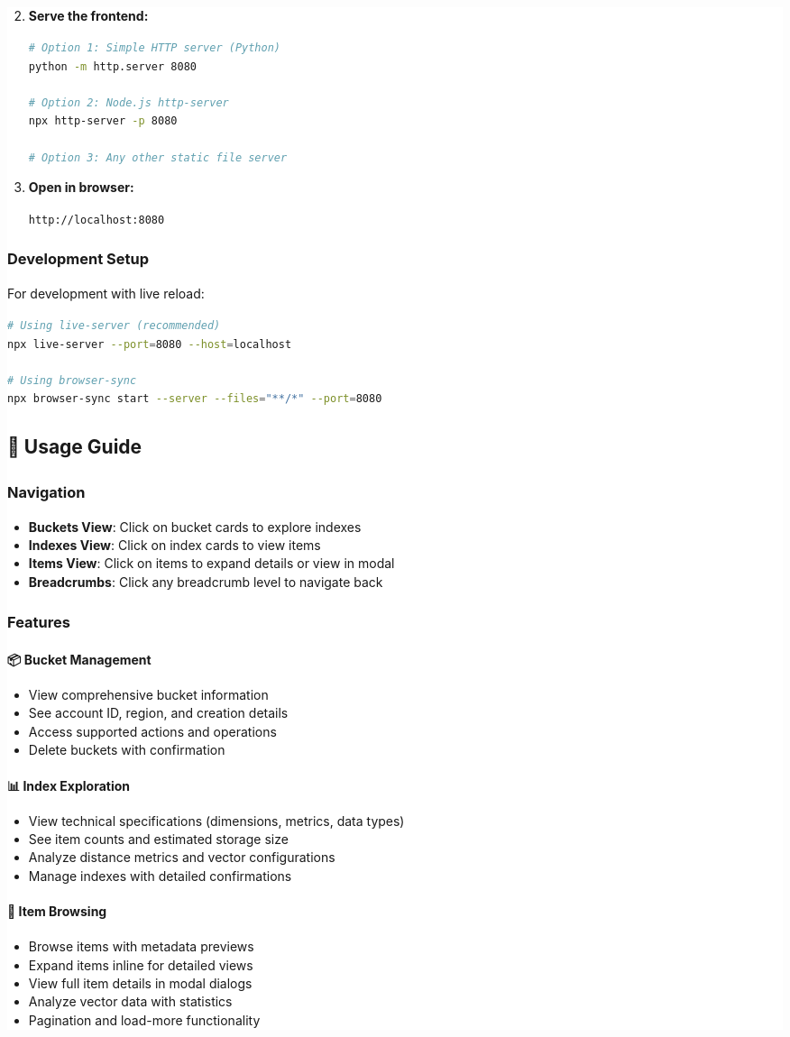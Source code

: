 2. **Serve the frontend:**
   ```bash
   # Option 1: Simple HTTP server (Python)
   python -m http.server 8080
   
   # Option 2: Node.js http-server
   npx http-server -p 8080
   
   # Option 3: Any other static file server
   ```

3. **Open in browser:**
   ```
   http://localhost:8080
   ```

### Development Setup
For development with live reload:
```bash
# Using live-server (recommended)
npx live-server --port=8080 --host=localhost

# Using browser-sync
npx browser-sync start --server --files="**/*" --port=8080
```

## 🎯 Usage Guide

### Navigation
- **Buckets View**: Click on bucket cards to explore indexes
- **Indexes View**: Click on index cards to view items
- **Items View**: Click on items to expand details or view in modal
- **Breadcrumbs**: Click any breadcrumb level to navigate back

### Features

#### 📦 **Bucket Management**
- View comprehensive bucket information
- See account ID, region, and creation details
- Access supported actions and operations
- Delete buckets with confirmation

#### 📊 **Index Exploration**
- View technical specifications (dimensions, metrics, data types)
- See item counts and estimated storage size
- Analyze distance metrics and vector configurations
- Manage indexes with detailed confirmations

#### 📄 **Item Browsing**
- Browse items with metadata previews
- Expand items inline for detailed views
- View full item details in modal dialogs
- Analyze vector data with statistics
- Pagination and load-more functionality
